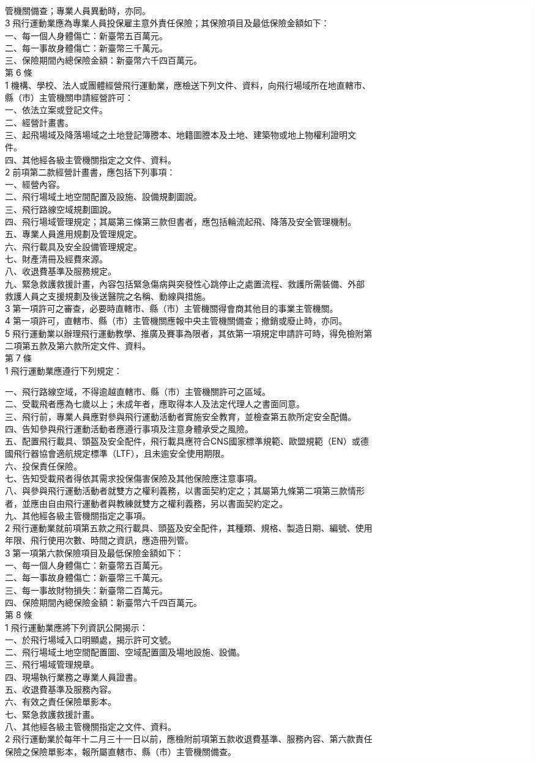 
管機關備查；專業人員異動時，亦同。  
3 飛行運動業應為專業人員投保雇主意外責任保險；其保險項目及最低保險金額如下：  
一、每一個人身體傷亡：新臺幣五百萬元。  
二、每一事故身體傷亡：新臺幣三千萬元。  
三、保險期間內總保險金額：新臺幣六千四百萬元。  
第 6 條  
1 機構、學校、法人或團體經營飛行運動業，應檢送下列文件、資料，向飛行場域所在地直轄市、  
縣（市）主管機關申請經營許可：  
一、依法立案或登記文件。  
二、經營計畫書。  
三、起飛場域及降落場域之土地登記簿謄本、地籍圖謄本及土地、建築物或地上物權利證明文  
件。  
四、其他經各級主管機關指定之文件、資料。  
2 前項第二款經營計畫書，應包括下列事項：  
一、經營內容。  
二、飛行場域土地空間配置及設施、設備規劃圖說。  
三、飛行路線空域規劃圖說。  
四、飛行場域管理規定；其屬第三條第三款但書者，應包括輪流起飛、降落及安全管理機制。  
五、專業人員進用規劃及管理規定。  
六、飛行載具及安全設備管理規定。  
七、財產清冊及經費來源。  
八、收退費基準及服務規定。  
九、緊急救護救援計畫，內容包括緊急傷病與突發性心跳停止之處置流程、救護所需裝備、外部  
救護人員之支援規劃及後送醫院之名稱、動線與措施。  
3 第一項許可之審查，必要時直轄市、縣（市）主管機關得會商其他目的事業主管機關。  
4 第一項許可，直轄市、縣（市）主管機關應報中央主管機關備查；撤銷或廢止時，亦同。  
5 飛行運動業以辦理飛行運動教學、推廣及賽事為限者，其依第一項規定申請許可時，得免檢附第  
二項第五款及第六款所定文件、資料。  
第 7 條  
1 飛行運動業應遵行下列規定：  


一、飛行路線空域，不得逾越直轄市、縣（市）主管機關許可之區域。  
二、受載飛者應為七歲以上；未成年者，應取得本人及法定代理人之書面同意。  
三、飛行前，專業人員應對參與飛行運動活動者實施安全教育，並檢查第五款所定安全配備。  
四、告知參與飛行運動活動者應遵行事項及注意身體承受之風險。  
五、配置飛行載具、頭盔及安全配件，飛行載具應符合CNS國家標準規範、歐盟規範（EN）或德  
國飛行器協會適航規定標準（LTF），且未逾安全使用期限。  
六、投保責任保險。  
七、告知受載飛者得依其需求投保傷害保險及其他保險應注意事項。  
八、與參與飛行運動活動者就雙方之權利義務，以書面契約定之；其屬第九條第二項第三款情形  
者，並應由自由飛行運動者與教練就雙方之權利義務，另以書面契約定之。  
九、其他經各級主管機關指定之事項。  
2 飛行運動業就前項第五款之飛行載具、頭盔及安全配件，其種類、規格、製造日期、編號、使用  
年限、飛行使用次數、時間之資訊，應造冊列管。  
3 第一項第六款保險項目及最低保險金額如下：  
一、每一個人身體傷亡：新臺幣五百萬元。  
二、每一事故身體傷亡：新臺幣三千萬元。  
三、每一事故財物損失：新臺幣二百萬元。  
四、保險期間內總保險金額：新臺幣六千四百萬元。  
第 8 條  
1 飛行運動業應將下列資訊公開揭示：  
一、於飛行場域入口明顯處，揭示許可文號。  
二、飛行場域土地空間配置圖、空域配置圖及場地設施、設備。  
三、飛行場域管理規章。  
四、現場執行業務之專業人員證書。  
五、收退費基準及服務內容。  
六、有效之責任保險單影本。  
七、緊急救護救援計畫。  
八、其他經各級主管機關指定之文件、資料。  
2 飛行運動業於每年十二月三十一日以前，應檢附前項第五款收退費基準、服務內容、第六款責任  
保險之保險單影本，報所屬直轄市、縣（市）主管機關備查。  
